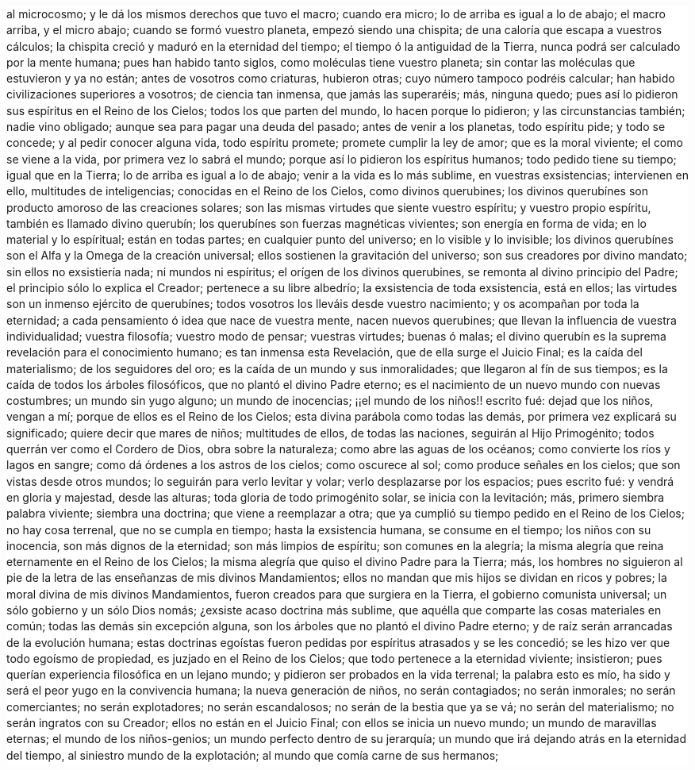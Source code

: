 al microcosmo; y le dá los mismos derechos que tuvo el macro; cuando era micro; lo de arriba es igual a lo de abajo; el macro arriba, y el micro abajo; cuando se formó vuestro planeta, empezó siendo una chispita; de una caloría que escapa a vuestros cálculos; la chispita creció y maduró en la eternidad del tiempo; el tiempo ó la antiguidad de la Tierra, nunca podrá ser calculado por la mente humana; pues han habido tanto siglos, como moléculas tiene vuestro planeta; sin contar las moléculas que estuvieron y ya no están; antes de vosotros como criaturas, hubieron otras; cuyo número tampoco podréis calcular; han habido civilizaciones superiores a vosotros; de ciencia tan inmensa, que jamás las superaréis; más, ninguna quedo; pues así lo pidieron sus espíritus en el Reino de los Cielos; todos los que parten del mundo, lo hacen porque lo pidieron; y las circunstancias también; nadie vino obligado; aunque sea para pagar una deuda del pasado; antes de venir a los planetas, todo espíritu pide; y todo se concede; y al pedir conocer alguna vida, todo espíritu promete; promete cumplir la ley de amor; que es la moral viviente; el como se viene a la vida, por primera vez lo sabrá el mundo; porque así lo pidieron los espíritus humanos; todo pedido tiene su tiempo; igual que en la Tierra; lo de arriba es igual a lo de abajo; venir a la vida es lo más sublime, en vuestras exsistencias; intervienen en ello, multitudes de inteligencias; conocidas en el Reino de los Cielos, como divinos querubines; los divinos querubínes son producto amoroso de las creaciones solares; son las mismas virtudes que siente vuestro espíritu; y vuestro propio espíritu, también es llamado divino querubín; los querubínes son fuerzas magnéticas vivientes; son energía en forma de vida; en lo material y lo espíritual; están en todas partes; en cualquier punto del universo; en lo visible y lo invisible; los divinos querubínes son el Alfa y la Omega de la creación universal; ellos sostienen la gravitación del universo; son sus creadores por divino mandato; sin ellos no exsistiería nada; ni mundos ni espíritus; el orígen de los divinos querubines, se remonta al divino principio del Padre; el principio sólo lo explica el Creador; pertenece a su libre albedrío; la exsistencia de toda exsistencia, está en ellos; las virtudes son un inmenso ejército de querubínes; todos vosotros los lleváis desde vuestro nacimiento; y os acompañan por toda la eternidad; a cada pensamiento ó idea que nace de vuestra mente, nacen nuevos querubines; que llevan la influencia de vuestra individualidad; vuestra filosofía; vuestro modo de pensar; vuestras virtudes; buenas ó malas; el divino querubín es la suprema revelación para el conocimiento humano; es tan inmensa esta Revelación, que de ella surge el Juicio Final; es la caída del materialismo; de los seguidores del oro; es la caída de un mundo y sus inmoralidades; que llegaron al fín de sus tiempos; es la caída de todos los árboles filosóficos, que no plantó el divino Padre eterno; es el nacimiento de un nuevo mundo con nuevas costumbres; un mundo sin yugo alguno; un mundo de inocencias; ¡¡el mundo de los niños!! escrito fué: dejad que los niños, vengan a mí; porque de ellos es el Reino de los Cielos; esta divina parábola como todas las demás, por primera vez explicará su significado; quiere decir que mares de niños; multitudes de ellos, de todas las naciones, seguirán al Hijo Primogénito; todos querrán ver como el Cordero de Dios, obra sobre la naturaleza; como abre las aguas de los océanos; como convierte los ríos y lagos en sangre; como dá órdenes a los astros de los cielos; como oscurece al sol; como produce señales en los cielos; que son vistas desde otros mundos; lo seguirán para verlo levitar y volar; verlo desplazarse por los espacios; pues escrito fué: y vendrá en gloria y majestad, desde las alturas; toda gloria de todo primogénito solar, se inicia con la levitación; más, primero siembra palabra viviente; siembra una doctrina; que viene a reemplazar a otra; que ya cumplió su tiempo pedido en el Reino de los Cielos; no hay cosa terrenal, que no se cumpla en tiempo; hasta la exsistencia humana, se consume en el tiempo; los niños con su inocencia, son más dignos de la eternidad; son más limpios de espíritu; son comunes en la alegría; la misma alegría que reina eternamente en el Reino de los Cielos; la misma alegría que quiso el divino Padre para la Tierra; más, los hombres no siguieron al pie de la letra de las enseñanzas de mis divinos Mandamientos; ellos no mandan que mis hijos se dividan en ricos y pobres; la moral divina de mis divinos Mandamientos, fueron creados para que surgiera en la Tierra, el gobierno comunista universal; un sólo gobierno y un sólo Dios nomás; ¿exsiste acaso doctrina más sublime, que aquélla que comparte las cosas materiales en común; todas las demás sin excepción alguna, son los árboles que no plantó el divino Padre eterno; y de raíz serán arrancadas de la evolución humana; estas doctrinas egoístas fueron pedidas por espíritus atrasados y se les concedió; se les hizo ver que todo egoísmo de propiedad, es juzjado en el Reino de los Cielos; que todo pertenece a la eternidad viviente; insistieron; pues querían experiencia filosófica en un lejano mundo; y pidieron ser probados en la vida terrenal; la palabra esto es mío, ha sido y será el peor yugo en la convivencia humana; la nueva generación de niños, no serán contagiados; no serán inmorales; no serán comerciantes; no serán explotadores; no serán escandalosos; no serán de la bestia que ya se vá; no serán del materialismo; no serán ingratos con su Creador; ellos no están en el Juicio Final; con ellos se inicia un nuevo mundo; un mundo de maravillas eternas; el mundo de los niños-genios; un mundo perfecto dentro de su jerarquía; un mundo que irá dejando atrás en la eternidad del tiempo, al siniestro mundo de la explotación; al mundo que comía carne de sus hermanos;